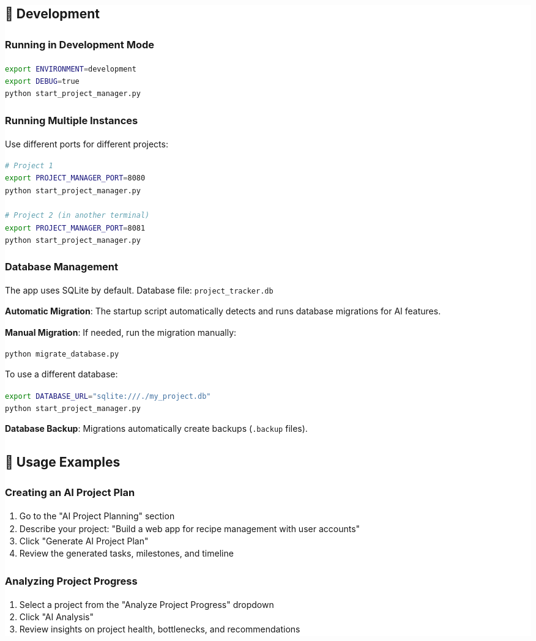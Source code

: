 ## 🔧 Development

### Running in Development Mode
```bash
export ENVIRONMENT=development
export DEBUG=true
python start_project_manager.py
```

### Running Multiple Instances
Use different ports for different projects:
```bash
# Project 1
export PROJECT_MANAGER_PORT=8080
python start_project_manager.py

# Project 2 (in another terminal)
export PROJECT_MANAGER_PORT=8081
python start_project_manager.py
```

### Database Management
The app uses SQLite by default. Database file: `project_tracker.db`

**Automatic Migration**: The startup script automatically detects and runs database migrations for AI features.

**Manual Migration**: If needed, run the migration manually:
```bash
python migrate_database.py
```

To use a different database:
```bash
export DATABASE_URL="sqlite:///./my_project.db"
python start_project_manager.py
```

**Database Backup**: Migrations automatically create backups (`.backup` files).

## 🎯 Usage Examples

### Creating an AI Project Plan
1. Go to the "AI Project Planning" section
2. Describe your project: "Build a web app for recipe management with user accounts"
3. Click "Generate AI Project Plan"
4. Review the generated tasks, milestones, and timeline

### Analyzing Project Progress
1. Select a project from the "Analyze Project Progress" dropdown
2. Click "AI Analysis"
3. Review insights on project health, bottlenecks, and recommendations
